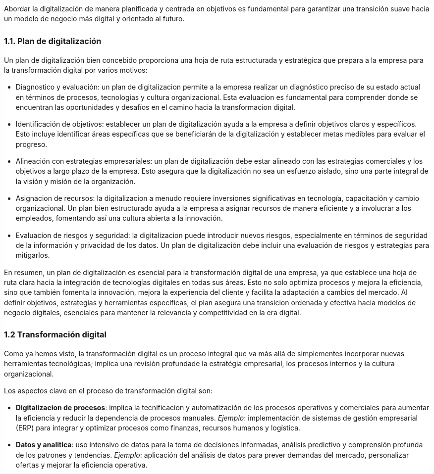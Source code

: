 Abordar la digitalización de manera planificada y centrada en objetivos es fundamental para garantizar  una transición suave hacia un modelo de negocio más digital y orientado al futuro.

### 1.1. Plan de digitalización

Un plan de digitalización bien concebido proporciona una hoja de ruta estructurada y estratégica que prepara a la empresa para la transformación digital por varios motivos:

- Diagnostico y evaluación: un plan de digitalizacion permite a la empresa
realizar un diagnóstico preciso de su estado actual en términos de procesos, tecnologias y  cultura organizacional. Esta evaluacion es fundamental para comprender donde se encuentran las oportunidades y desafíos en el camino hacia la transformacion digital.

- Identificación de objetivos: establecer un plan de digitalización ayuda a
la empresa a definir objetivos claros y específicos. Esto incluye identificar
áreas específicas que se beneficiarán de la digitalización y establecer
metas medibles para evaluar el progreso.

- Alineación con estrategias empresariales: un plan de digitalización debe
estar alineado con las estrategias comerciales y los objetivos a largo plazo de la empresa. Esto asegura que la digitalización no sea un esfuerzo aislado, sino una parte integral de la visión y misión de la organización.

- Asignacion de recursos: la digitalizacion a menudo requiere inversiones
significativas en tecnología, capacitación y cambio organizacional. Un plan
bien estructurado ayuda a la empresa a asignar recursos de manera eficiente y a involucrar a los empleados, fomentando así una cultura abierta a la innovación.

- Evaluacion de riesgos y seguridad: la digitalizacion puede introducir nuevos riesgos, especialmente en términos de seguridad de la información y privacidad de los datos. Un plan de digitalización debe incluir una evaluación de riesgos y estrategias para mitigarlos.

En resumen, un plan de digitalización es esencial para la transformación digital de una empresa, ya que establece una hoja de ruta clara hacia la integración de tecnologías digitales en todas sus áreas. Esto no solo optimiza procesos y mejora la eficiencia, sino que también fomenta la innovación, mejora la experiencia del cliente y facilita la adaptación a cambios del mercado. Al definir objetivos, estrategias y herramientas especificas, el plan asegura una transicion ordenada y efectiva hacia modelos de negocio digitales, esenciales para mantener la relevancia y competitividad en la era digital.

### 1.2 Transformación digital

Como ya hemos visto, la transformación digital es un proceso integral que va más allá de simplementes incorporar nuevas herramientas tecnológicas; implica una revisión profundade la estratégia empresarial, los procesos internos  y la cultura organizacional.

Los aspectos clave en el proceso de transformación digital son:

- **Digitalizacion de procesos**: implica la tecnificacion y automatización de los procesos operativos y comerciales para aumentar la eficiencia y reducir la dependencia de procesos manuales.
*Ejemplo*: implementación de sistemas de gestión empresarial (ERP) para integrar y optimizar procesos como finanzas, recursos humanos y logística.

- **Datos y analitica**: uso intensivo de datos para la toma de decisiones informadas, análisis predictivo y comprensión profunda de los patrones y tendencias.
*Ejemplo*: aplicación del análisis de datos para prever demandas del mercado, personalizar ofertas y mejorar la eficiencia operativa.
